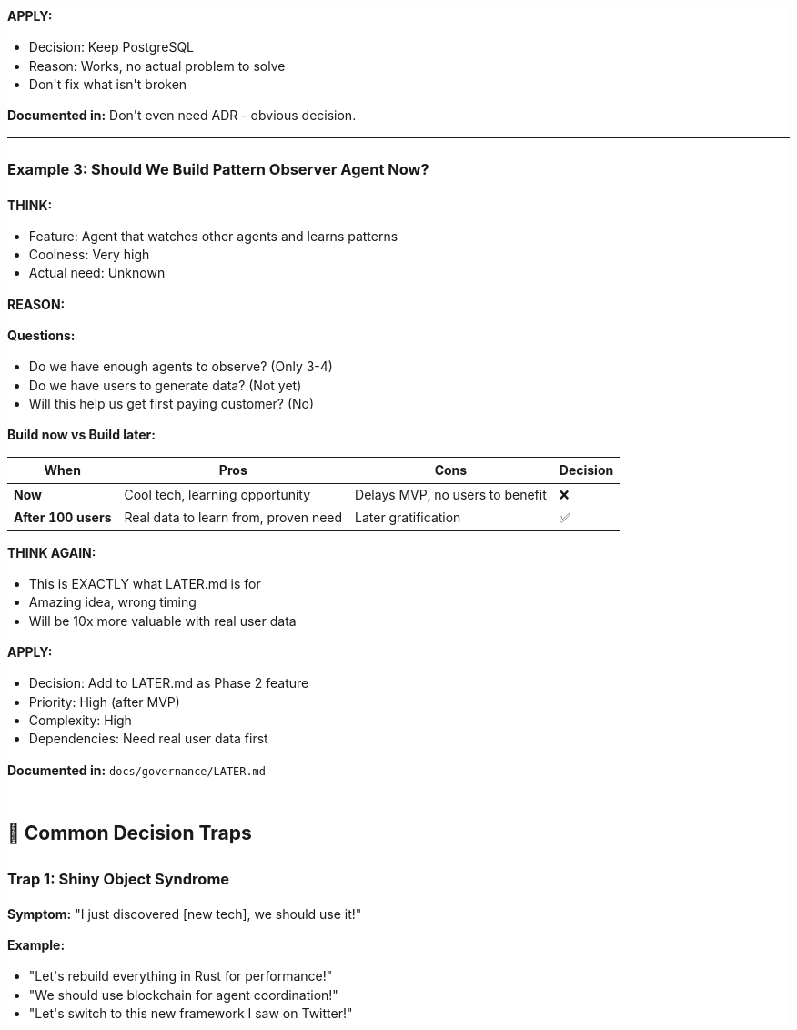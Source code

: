 **APPLY:**
- Decision: Keep PostgreSQL
- Reason: Works, no actual problem to solve
- Don't fix what isn't broken

**Documented in:** Don't even need ADR - obvious decision.

---

### Example 3: Should We Build Pattern Observer Agent Now?

**THINK:**
- Feature: Agent that watches other agents and learns patterns
- Coolness: Very high
- Actual need: Unknown

**REASON:**

**Questions:**
- Do we have enough agents to observe? (Only 3-4)
- Do we have users to generate data? (Not yet)
- Will this help us get first paying customer? (No)

**Build now vs Build later:**

| When | Pros | Cons | Decision |
|------|------|------|----------|
| **Now** | Cool tech, learning opportunity | Delays MVP, no users to benefit | ❌ |
| **After 100 users** | Real data to learn from, proven need | Later gratification | ✅ |

**THINK AGAIN:**
- This is EXACTLY what LATER.md is for
- Amazing idea, wrong timing
- Will be 10x more valuable with real user data

**APPLY:**
- Decision: Add to LATER.md as Phase 2 feature
- Priority: High (after MVP)
- Complexity: High
- Dependencies: Need real user data first

**Documented in:** `docs/governance/LATER.md`

---

## 🚨 Common Decision Traps

### Trap 1: Shiny Object Syndrome

**Symptom:** "I just discovered [new tech], we should use it!"

**Example:**
- "Let's rebuild everything in Rust for performance!"
- "We should use blockchain for agent coordination!"
- "Let's switch to this new framework I saw on Twitter!"
